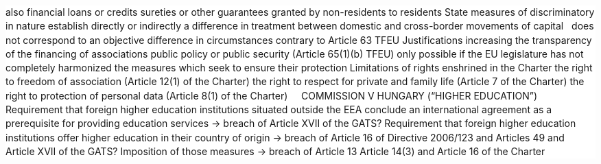    also financial loans or credits
   sureties or other guarantees granted by non-residents to residents
   State measures of discriminatory in nature
   establish directly or indirectly a difference in treatment between domestic and cross-border movements of capital
    
   does not correspond to an objective difference in circumstances
   contrary to Article 63 TFEU
   Justifications
   increasing the transparency of the financing of associations
   public policy or public security (Article 65(1)(b) TFEU)
   only possible if the EU legislature has not completely harmonized the measures which seek to ensure their protection
   Limitations of rights enshrined in the Charter
   the right to freedom of association (Article 12(1) of the Charter)
   the right to respect for private and family life (Article 7 of the Charter)
   the right to protection of personal data (Article 8(1) of the Charter)
    
    
   COMMISSION V HUNGARY (“HIGHER EDUCATION”)
   Requirement that foreign higher education institutions situated outside the EEA conclude an international agreement as a prerequisite for providing education
   services → breach of Article XVII of the GATS?
   Requirement that foreign higher education institutions offer higher education in their country of origin → breach of Article 16 of Directive 2006/123 and Articles 49 and Article XVII of the GATS?
   Imposition of those measures → breach of Article 13 Article 14(3) and Article 16 of the Charter
```